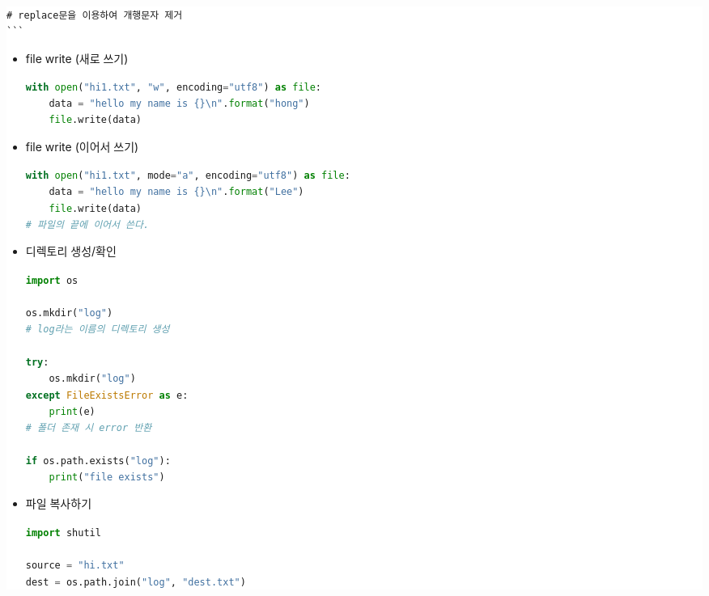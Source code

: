     # replace문을 이용하여 개행문자 제거
    ```

  

  - file write (새로 쓰기)

    ```python
    with open("hi1.txt", "w", encoding="utf8") as file:
        data = "hello my name is {}\n".format("hong")
        file.write(data)
    ```

  

  - file write (이어서 쓰기)

    ```python
    with open("hi1.txt", mode="a", encoding="utf8") as file:
        data = "hello my name is {}\n".format("Lee")
        file.write(data)
    # 파일의 끝에 이어서 쓴다. 
    ```

  

  - 디렉토리 생성/확인

    ```python
    import os
    
    os.mkdir("log")
    # log라는 이름의 디렉토리 생성
    
    try:
        os.mkdir("log")
    except FileExistsError as e:
        print(e)
    # 폴더 존재 시 error 반환
    
    if os.path.exists("log"):
        print("file exists")
    ```

  

  - 파일 복사하기

    ```python
    import shutil
    
    source = "hi.txt"
    dest = os.path.join("log", "dest.txt")
    